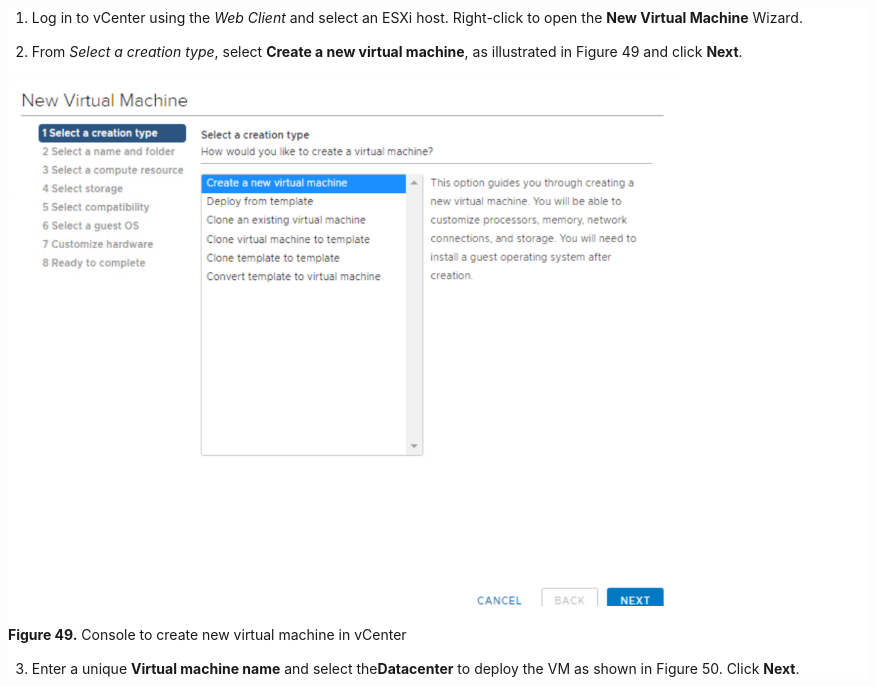 1) Log in to vCenter using the *Web Client* and select an ESXi host.
Right-click to open the **New Virtual Machine** Wizard.

2) From *Select a creation type*, select **Create a new virtual
machine**, as illustrated in Figure 49 and click **Next**.

![Create a new VM](images/figure49.png)

**Figure 49.** Console to create new virtual machine in vCenter

3) Enter a unique **Virtual machine name** and select the**Datacenter**
to deploy the VM as shown in Figure 50. Click **Next**.
